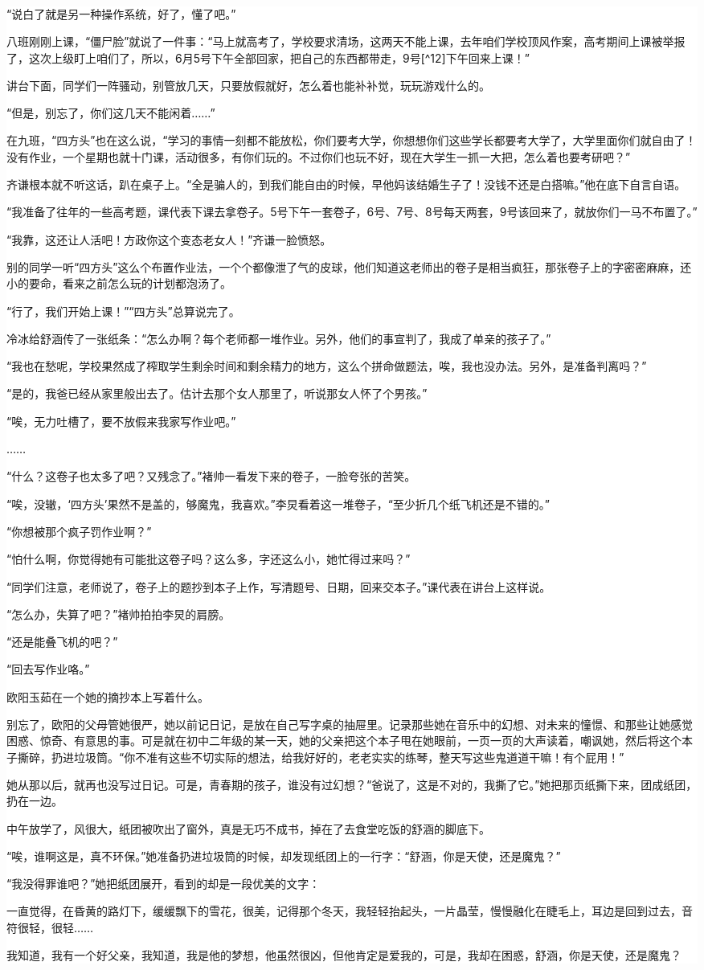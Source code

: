 “说白了就是另一种操作系统，好了，懂了吧。”

八班刚刚上课，“僵尸脸”就说了一件事：“马上就高考了，学校要求清场，这两天不能上课，去年咱们学校顶风作案，高考期间上课被举报了，这次上级盯上咱们了，所以，6月5号下午全部回家，把自己的东西都带走，9号[^12]下午回来上课！”

讲台下面，同学们一阵骚动，别管放几天，只要放假就好，怎么着也能补补觉，玩玩游戏什么的。

“但是，别忘了，你们这几天不能闲着……”

在九班，“四方头”也在这么说，“学习的事情一刻都不能放松，你们要考大学，你想想你们这些学长都要考大学了，大学里面你们就自由了！没有作业，一个星期也就十门课，活动很多，有你们玩的。不过你们也玩不好，现在大学生一抓一大把，怎么着也要考研吧？”

齐谦根本就不听这话，趴在桌子上。“全是骗人的，到我们能自由的时候，早他妈该结婚生子了！没钱不还是白搭嘛。”他在底下自言自语。

“我准备了往年的一些高考题，课代表下课去拿卷子。5号下午一套卷子，6号、7号、8号每天两套，9号该回来了，就放你们一马不布置了。”

“我靠，这还让人活吧！方政你这个变态老女人！”齐谦一脸愤怒。

别的同学一听“四方头”这么个布置作业法，一个个都像泄了气的皮球，他们知道这老师出的卷子是相当疯狂，那张卷子上的字密密麻麻，还小的要命，看来之前怎么玩的计划都泡汤了。

“行了，我们开始上课！”“四方头”总算说完了。

冷冰给舒涵传了一张纸条：“怎么办啊？每个老师都一堆作业。另外，他们的事宣判了，我成了单亲的孩子了。”

“我也在愁呢，学校果然成了榨取学生剩余时间和剩余精力的地方，这么个拼命做题法，唉，我也没办法。另外，是准备判离吗？”

“是的，我爸已经从家里般出去了。估计去那个女人那里了，听说那女人怀了个男孩。”

“唉，无力吐槽了，要不放假来我家写作业吧。”

……

“什么？这卷子也太多了吧？又残念了。”褚帅一看发下来的卷子，一脸夸张的苦笑。

“唉，没辙，‘四方头’果然不是盖的，够魔鬼，我喜欢。”李炅看着这一堆卷子，“至少折几个纸飞机还是不错的。”

“你想被那个疯子罚作业啊？”

“怕什么啊，你觉得她有可能批这卷子吗？这么多，字还这么小，她忙得过来吗？”

“同学们注意，老师说了，卷子上的题抄到本子上作，写清题号、日期，回来交本子。”课代表在讲台上这样说。

“怎么办，失算了吧？”褚帅拍拍李炅的肩膀。

“还是能叠飞机的吧？”

“回去写作业咯。”

欧阳玉茹在一个她的摘抄本上写着什么。

别忘了，欧阳的父母管她很严，她以前记日记，是放在自己写字桌的抽屉里。记录那些她在音乐中的幻想、对未来的憧憬、和那些让她感觉困惑、惊奇、有意思的事。可是就在初中二年级的某一天，她的父亲把这个本子甩在她眼前，一页一页的大声读着，嘲讽她，然后将这个本子撕碎，扔进垃圾筒。“你不准有这些不切实际的想法，给我好好的，老老实实的练琴，整天写这些鬼道道干嘛！有个屁用！”

她从那以后，就再也没写过日记。可是，青春期的孩子，谁没有过幻想？“爸说了，这是不对的，我撕了它。”她把那页纸撕下来，团成纸团，扔在一边。

中午放学了，风很大，纸团被吹出了窗外，真是无巧不成书，掉在了去食堂吃饭的舒涵的脚底下。

“唉，谁啊这是，真不环保。”她准备扔进垃圾筒的时候，却发现纸团上的一行字：“舒涵，你是天使，还是魔鬼？”

“我没得罪谁吧？”她把纸团展开，看到的却是一段优美的文字：

一直觉得，在昏黄的路灯下，缓缓飘下的雪花，很美，记得那个冬天，我轻轻抬起头，一片晶莹，慢慢融化在睫毛上，耳边是回到过去，音符很轻，很轻……

我知道，我有一个好父亲，我知道，我是他的梦想，他虽然很凶，但他肯定是爱我的，可是，我却在困惑，舒涵，你是天使，还是魔鬼？


[^1]:	全称K桌面环境，界面很像Windows
[^2]:	Gnome2的桌面有点像苹果的系统，而Gnome3的桌面则更具个性。
[^3]:	这个桌面对硬件的要求非常低，老电脑也完全能流畅运行。
[^4]:	一般来说，Windows的很多软件的源代码都不会告诉你，可是开源软件就不一样，你能得到他们的源代码，并且可以修改。
[^5]:	理查德·斯托曼，自由软件计划（GNU）的发起人，黑客一名。
[^6]:	所有类UNIX系统都有的一个用户，名字叫root，它能完全控制电脑。而Windows的管理员账户，权限还不如系统本身的权限大，并不能真正完全控制电脑。
[^7]:	这个就是Gnome3的Gnome_Shell桌面
[^8]:	火狐（Firefox），一个开放源代码的网页浏览器。
[^9]:	通俗的说，比如一个工具的所有功能是100%，你可能只会用到其中的20%，剩下的80%可能一辈子都用不到。
